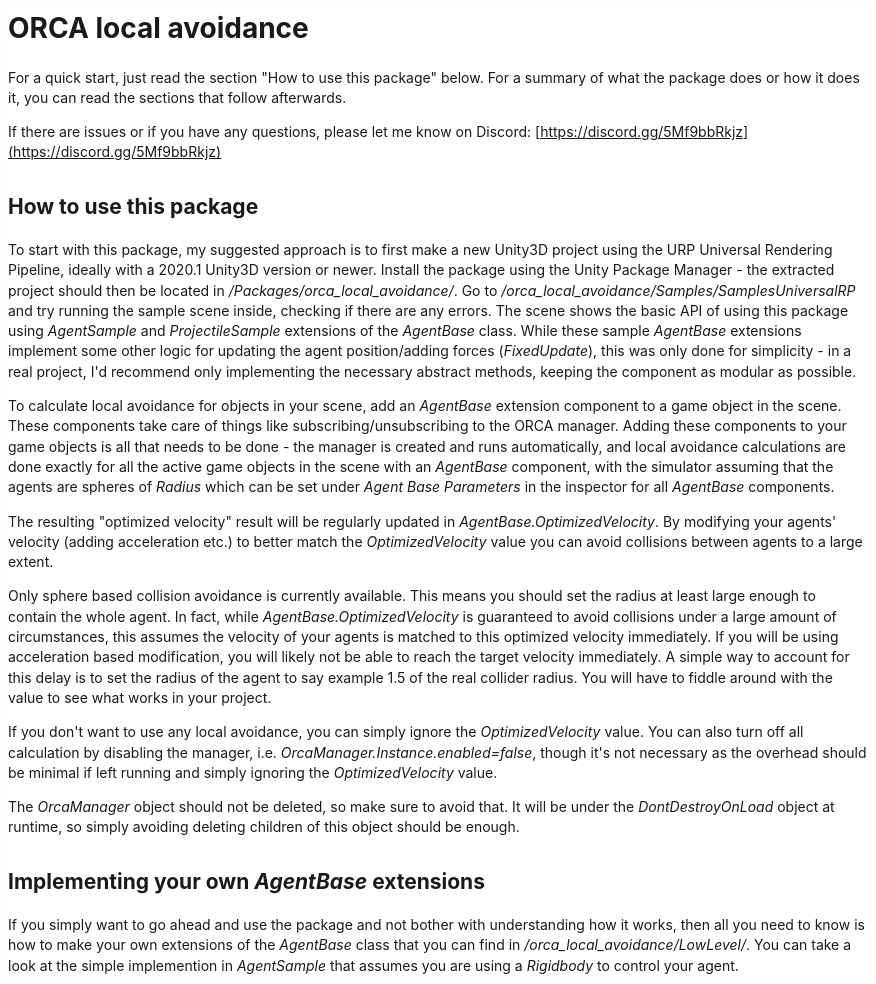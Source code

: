 # ORCA local avoidance
For a quick start, just read the section "How to use this package" below. For a summary of what the package does or how it does it, you can read the sections that follow afterwards.

If there are issues or if you have any questions, please let me know on Discord: 
[https://discord.gg/5Mf9bbRkjz](https://discord.gg/5Mf9bbRkjz)

## How to use this package
To start with this package, my suggested approach is to first make a new Unity3D project using the URP Universal Rendering Pipeline, ideally with a 2020.1 Unity3D version or newer. Install the package using the Unity Package Manager - the extracted project should then be located in */Packages/orca\_local\_avoidance/*. Go to */orca\_local\_avoidance/Samples/SamplesUniversalRP* and try running the sample scene inside, checking if there are any errors. The scene shows the basic API of using this package using *AgentSample* and *ProjectileSample* extensions of the *AgentBase* class. While these sample *AgentBase* extensions implement some other logic for updating the agent position/adding forces (*FixedUpdate*), this was only done for simplicity - in a real project, I'd recommend only implementing the necessary abstract methods, keeping the component as modular as possible.

To calculate local avoidance for objects in your scene, add an *AgentBase* extension component to a game object in the scene. These components take care of things like subscribing/unsubscribing to the ORCA manager. Adding these components to your game objects is all that needs to be done - the manager is created and runs automatically, and local avoidance calculations are done exactly for all the active game objects in the scene with an *AgentBase* component, with the simulator assuming that the agents are spheres of *Radius* which can be set under *Agent Base Parameters* in the inspector for all *AgentBase* components.

The resulting "optimized velocity" result will be regularly updated in *AgentBase.OptimizedVelocity*. By modifying your agents' velocity (adding acceleration etc.) to better match the *OptimizedVelocity* value you can avoid collisions between agents to a large extent.

Only sphere based collision avoidance is currently available. This means you should set the radius at least large enough to contain the whole agent. In fact, while *AgentBase.OptimizedVelocity* is guaranteed to avoid collisions under a large amount of circumstances, this assumes the velocity of your agents is matched to this optimized velocity immediately. If you will be using acceleration based modification, you will likely not be able to reach the target velocity immediately. A simple way to account for this delay is to set the radius of the agent to say example 1.5 of the real collider radius. You will have to fiddle around with the value to see what works in your project.

If you don't want to use any local avoidance, you can simply ignore the *OptimizedVelocity* value. You can also turn off all calculation by disabling the manager, i.e. *OrcaManager.Instance.enabled=false*, though it's not necessary as the overhead should be minimal if left running and simply ignoring the *OptimizedVelocity* value. 

The *OrcaManager* object should not be deleted, so make sure to avoid that. It will be under the *DontDestroyOnLoad* object at runtime, so simply avoiding deleting children of this object should be enough.

## Implementing your own *AgentBase* extensions
If you simply want to go ahead and use the package and not bother with understanding how it works, then all you need to know is how to make your own extensions of the *AgentBase* class that you can find in */orca\_local\_avoidance/LowLevel/*. You can take a look at the simple implemention in *AgentSample* that assumes you are using a *Rigidbody* to control your agent.

